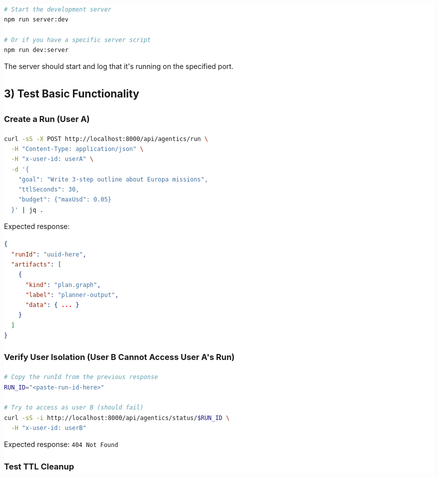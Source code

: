 ```bash
# Start the development server
npm run server:dev

# Or if you have a specific server script
npm run dev:server
```

The server should start and log that it's running on the specified port.

## 3) Test Basic Functionality

### Create a Run (User A)

```bash
curl -sS -X POST http://localhost:8000/api/agentics/run \
  -H "Content-Type: application/json" \
  -H "x-user-id: userA" \
  -d '{
    "goal": "Write 3-step outline about Europa missions",
    "ttlSeconds": 30,
    "budget": {"maxUsd": 0.05}
  }' | jq .
```

Expected response:

```json
{
  "runId": "uuid-here",
  "artifacts": [
    {
      "kind": "plan.graph",
      "label": "planner-output",
      "data": { ... }
    }
  ]
}
```

### Verify User Isolation (User B Cannot Access User A's Run)

```bash
# Copy the runId from the previous response
RUN_ID="<paste-run-id-here>"

# Try to access as user B (should fail)
curl -sS -i http://localhost:8000/api/agentics/status/$RUN_ID \
  -H "x-user-id: userB"
```

Expected response: `404 Not Found`

### Test TTL Cleanup
